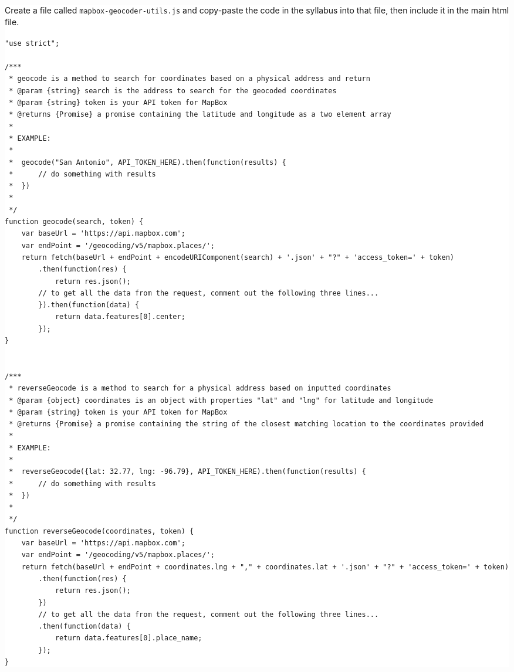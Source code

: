 Create a file called `mapbox-geocoder-utils.js` and copy-paste the code in the syllabus into that file, then include it in the main html file.

```
"use strict";

/***
 * geocode is a method to search for coordinates based on a physical address and return
 * @param {string} search is the address to search for the geocoded coordinates
 * @param {string} token is your API token for MapBox
 * @returns {Promise} a promise containing the latitude and longitude as a two element array
 *
 * EXAMPLE:
 *
 *  geocode("San Antonio", API_TOKEN_HERE).then(function(results) {
 *      // do something with results
 *  })
 *
 */
function geocode(search, token) {
    var baseUrl = 'https://api.mapbox.com';
    var endPoint = '/geocoding/v5/mapbox.places/';
    return fetch(baseUrl + endPoint + encodeURIComponent(search) + '.json' + "?" + 'access_token=' + token)
        .then(function(res) {
            return res.json();
        // to get all the data from the request, comment out the following three lines...
        }).then(function(data) {
            return data.features[0].center;
        });
}


/***
 * reverseGeocode is a method to search for a physical address based on inputted coordinates
 * @param {object} coordinates is an object with properties "lat" and "lng" for latitude and longitude
 * @param {string} token is your API token for MapBox
 * @returns {Promise} a promise containing the string of the closest matching location to the coordinates provided
 *
 * EXAMPLE:
 *
 *  reverseGeocode({lat: 32.77, lng: -96.79}, API_TOKEN_HERE).then(function(results) {
 *      // do something with results
 *  })
 *
 */
function reverseGeocode(coordinates, token) {
    var baseUrl = 'https://api.mapbox.com';
    var endPoint = '/geocoding/v5/mapbox.places/';
    return fetch(baseUrl + endPoint + coordinates.lng + "," + coordinates.lat + '.json' + "?" + 'access_token=' + token)
        .then(function(res) {
            return res.json();
        })
        // to get all the data from the request, comment out the following three lines...
        .then(function(data) {
            return data.features[0].place_name;
        });
}

```
